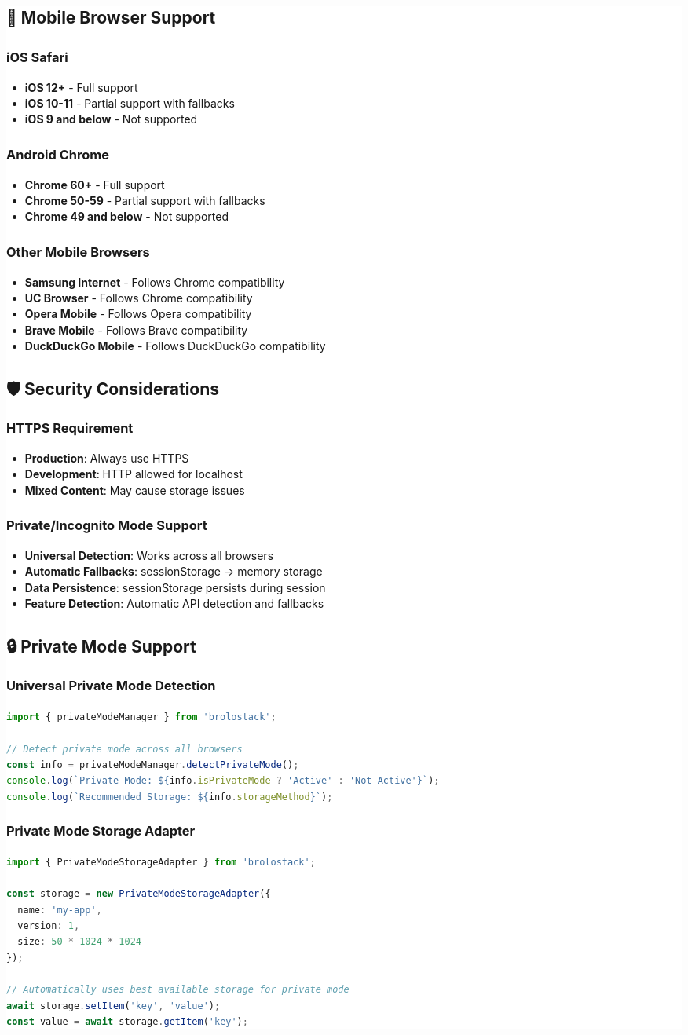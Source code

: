 ## 📱 Mobile Browser Support

### **iOS Safari**
- **iOS 12+** - Full support
- **iOS 10-11** - Partial support with fallbacks
- **iOS 9 and below** - Not supported

### **Android Chrome**
- **Chrome 60+** - Full support
- **Chrome 50-59** - Partial support with fallbacks
- **Chrome 49 and below** - Not supported

### **Other Mobile Browsers**
- **Samsung Internet** - Follows Chrome compatibility
- **UC Browser** - Follows Chrome compatibility
- **Opera Mobile** - Follows Opera compatibility
- **Brave Mobile** - Follows Brave compatibility
- **DuckDuckGo Mobile** - Follows DuckDuckGo compatibility

## 🛡️ Security Considerations

### **HTTPS Requirement**
- **Production**: Always use HTTPS
- **Development**: HTTP allowed for localhost
- **Mixed Content**: May cause storage issues

### **Private/Incognito Mode Support**
- **Universal Detection**: Works across all browsers
- **Automatic Fallbacks**: sessionStorage → memory storage
- **Data Persistence**: sessionStorage persists during session
- **Feature Detection**: Automatic API detection and fallbacks

## 🔒 Private Mode Support

### **Universal Private Mode Detection**
```typescript
import { privateModeManager } from 'brolostack';

// Detect private mode across all browsers
const info = privateModeManager.detectPrivateMode();
console.log(`Private Mode: ${info.isPrivateMode ? 'Active' : 'Not Active'}`);
console.log(`Recommended Storage: ${info.storageMethod}`);
```

### **Private Mode Storage Adapter**
```typescript
import { PrivateModeStorageAdapter } from 'brolostack';

const storage = new PrivateModeStorageAdapter({
  name: 'my-app',
  version: 1,
  size: 50 * 1024 * 1024
});

// Automatically uses best available storage for private mode
await storage.setItem('key', 'value');
const value = await storage.getItem('key');
```
